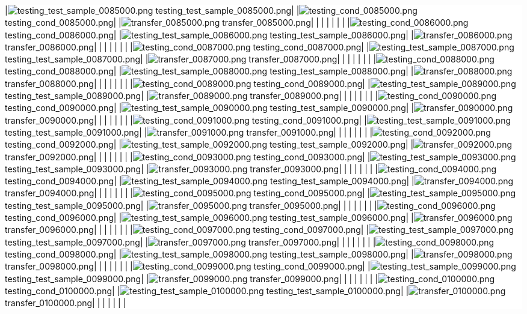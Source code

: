 |<img width="800" alt="testing_test_sample_0085000.png" src="testing_test_sample_0085000.png">  testing_test_sample_0085000.png| |<img width="800" alt="testing_cond_0085000.png" src="testing_cond_0085000.png">  testing_cond_0085000.png| |<img width="800" alt="transfer_0085000.png" src="transfer_0085000.png">  transfer_0085000.png| | | | | | |
|<img width="800" alt="testing_cond_0086000.png" src="testing_cond_0086000.png">  testing_cond_0086000.png| |<img width="800" alt="testing_test_sample_0086000.png" src="testing_test_sample_0086000.png">  testing_test_sample_0086000.png| |<img width="800" alt="transfer_0086000.png" src="transfer_0086000.png">  transfer_0086000.png| | | | | | |
|<img width="800" alt="testing_cond_0087000.png" src="testing_cond_0087000.png">  testing_cond_0087000.png| |<img width="800" alt="testing_test_sample_0087000.png" src="testing_test_sample_0087000.png">  testing_test_sample_0087000.png| |<img width="800" alt="transfer_0087000.png" src="transfer_0087000.png">  transfer_0087000.png| | | | | | |
|<img width="800" alt="testing_cond_0088000.png" src="testing_cond_0088000.png">  testing_cond_0088000.png| |<img width="800" alt="testing_test_sample_0088000.png" src="testing_test_sample_0088000.png">  testing_test_sample_0088000.png| |<img width="800" alt="transfer_0088000.png" src="transfer_0088000.png">  transfer_0088000.png| | | | | | |
|<img width="800" alt="testing_cond_0089000.png" src="testing_cond_0089000.png">  testing_cond_0089000.png| |<img width="800" alt="testing_test_sample_0089000.png" src="testing_test_sample_0089000.png">  testing_test_sample_0089000.png| |<img width="800" alt="transfer_0089000.png" src="transfer_0089000.png">  transfer_0089000.png| | | | | | |
|<img width="800" alt="testing_cond_0090000.png" src="testing_cond_0090000.png">  testing_cond_0090000.png| |<img width="800" alt="testing_test_sample_0090000.png" src="testing_test_sample_0090000.png">  testing_test_sample_0090000.png| |<img width="800" alt="transfer_0090000.png" src="transfer_0090000.png">  transfer_0090000.png| | | | | | |
|<img width="800" alt="testing_cond_0091000.png" src="testing_cond_0091000.png">  testing_cond_0091000.png| |<img width="800" alt="testing_test_sample_0091000.png" src="testing_test_sample_0091000.png">  testing_test_sample_0091000.png| |<img width="800" alt="transfer_0091000.png" src="transfer_0091000.png">  transfer_0091000.png| | | | | | |
|<img width="800" alt="testing_cond_0092000.png" src="testing_cond_0092000.png">  testing_cond_0092000.png| |<img width="800" alt="testing_test_sample_0092000.png" src="testing_test_sample_0092000.png">  testing_test_sample_0092000.png| |<img width="800" alt="transfer_0092000.png" src="transfer_0092000.png">  transfer_0092000.png| | | | | | |
|<img width="800" alt="testing_cond_0093000.png" src="testing_cond_0093000.png">  testing_cond_0093000.png| |<img width="800" alt="testing_test_sample_0093000.png" src="testing_test_sample_0093000.png">  testing_test_sample_0093000.png| |<img width="800" alt="transfer_0093000.png" src="transfer_0093000.png">  transfer_0093000.png| | | | | | |
|<img width="800" alt="testing_cond_0094000.png" src="testing_cond_0094000.png">  testing_cond_0094000.png| |<img width="800" alt="testing_test_sample_0094000.png" src="testing_test_sample_0094000.png">  testing_test_sample_0094000.png| |<img width="800" alt="transfer_0094000.png" src="transfer_0094000.png">  transfer_0094000.png| | | | | | |
|<img width="800" alt="testing_cond_0095000.png" src="testing_cond_0095000.png">  testing_cond_0095000.png| |<img width="800" alt="testing_test_sample_0095000.png" src="testing_test_sample_0095000.png">  testing_test_sample_0095000.png| |<img width="800" alt="transfer_0095000.png" src="transfer_0095000.png">  transfer_0095000.png| | | | | | |
|<img width="800" alt="testing_cond_0096000.png" src="testing_cond_0096000.png">  testing_cond_0096000.png| |<img width="800" alt="testing_test_sample_0096000.png" src="testing_test_sample_0096000.png">  testing_test_sample_0096000.png| |<img width="800" alt="transfer_0096000.png" src="transfer_0096000.png">  transfer_0096000.png| | | | | | |
|<img width="800" alt="testing_cond_0097000.png" src="testing_cond_0097000.png">  testing_cond_0097000.png| |<img width="800" alt="testing_test_sample_0097000.png" src="testing_test_sample_0097000.png">  testing_test_sample_0097000.png| |<img width="800" alt="transfer_0097000.png" src="transfer_0097000.png">  transfer_0097000.png| | | | | | |
|<img width="800" alt="testing_cond_0098000.png" src="testing_cond_0098000.png">  testing_cond_0098000.png| |<img width="800" alt="testing_test_sample_0098000.png" src="testing_test_sample_0098000.png">  testing_test_sample_0098000.png| |<img width="800" alt="transfer_0098000.png" src="transfer_0098000.png">  transfer_0098000.png| | | | | | |
|<img width="800" alt="testing_cond_0099000.png" src="testing_cond_0099000.png">  testing_cond_0099000.png| |<img width="800" alt="testing_test_sample_0099000.png" src="testing_test_sample_0099000.png">  testing_test_sample_0099000.png| |<img width="800" alt="transfer_0099000.png" src="transfer_0099000.png">  transfer_0099000.png| | | | | | |
|<img width="800" alt="testing_cond_0100000.png" src="testing_cond_0100000.png">  testing_cond_0100000.png| |<img width="800" alt="testing_test_sample_0100000.png" src="testing_test_sample_0100000.png">  testing_test_sample_0100000.png| |<img width="800" alt="transfer_0100000.png" src="transfer_0100000.png">  transfer_0100000.png| | | | | | |
